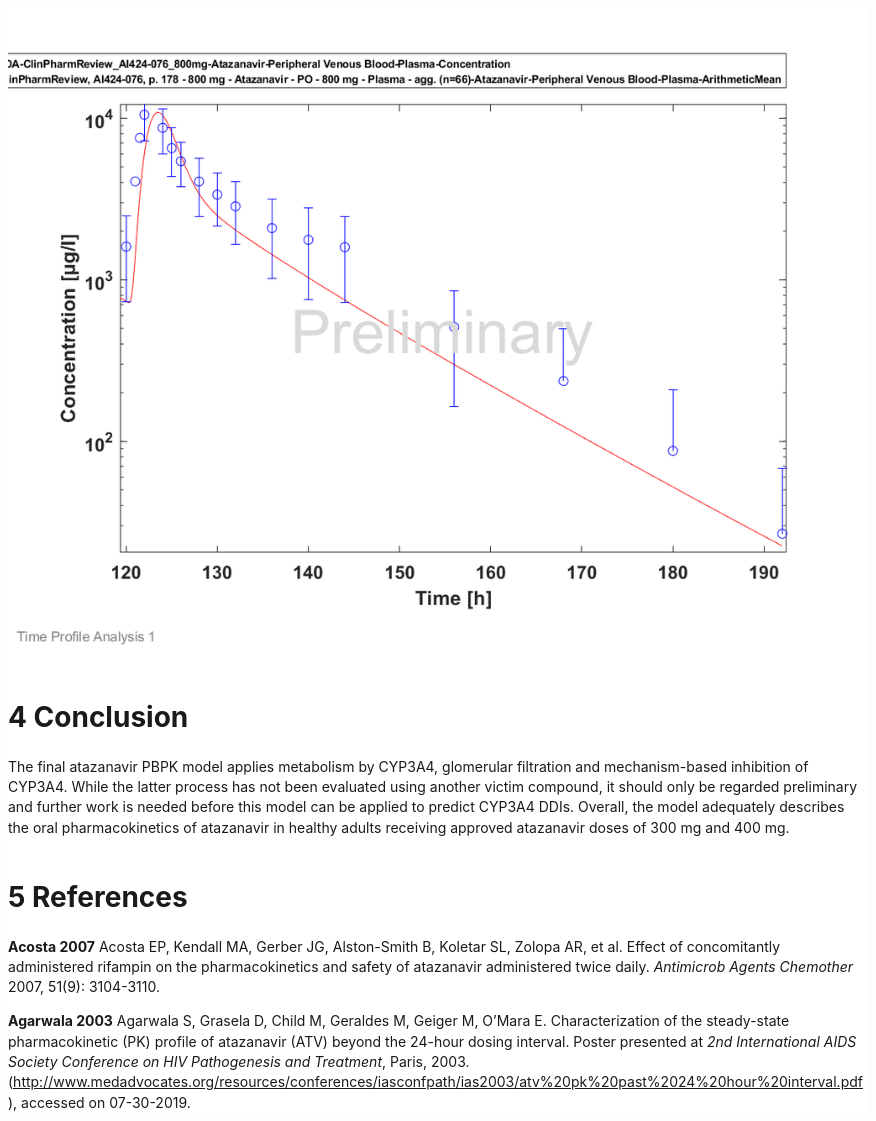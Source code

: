 ![039_plotTimeProfile.png](images/003_3_Results_and_Discussion/003_3_3_Concentration-Time_Profiles/039_plotTimeProfile.png)

# 4 Conclusion
The  final atazanavir PBPK model applies metabolism by CYP3A4, glomerular filtration and mechanism-based inhibition of CYP3A4. While the latter process has not been evaluated using another victim compound, it should only be regarded preliminary and further work is needed before this model can be applied to predict CYP3A4 DDIs. Overall, the model adequately describes the oral pharmacokinetics of  atazanavir in healthy adults receiving approved atazanavir doses of 300 mg and 400 mg.


# 5 References
**Acosta 2007** Acosta EP, Kendall MA, Gerber JG, Alston-Smith B, Koletar SL, Zolopa AR, et al. Effect of concomitantly administered rifampin on the pharmacokinetics and safety of atazanavir administered twice daily. *Antimicrob Agents Chemother* 2007, 51(9): 3104-3110.

**Agarwala 2003** Agarwala S, Grasela D, Child M, Geraldes M, Geiger M, O’Mara E. Characterization of the steady-state pharmacokinetic (PK) profile of atazanavir (ATV) beyond the 24-hour 
dosing interval. Poster presented at *2nd International AIDS Society Conference on HIV Pathogenesis and Treatment*, Paris, 2003. (http://www.medadvocates.org/resources/conferences/iasconfpath/ias2003/atv%20pk%20past%2024%20hour%20interval.pdf), accessed on 07-30-2019.

